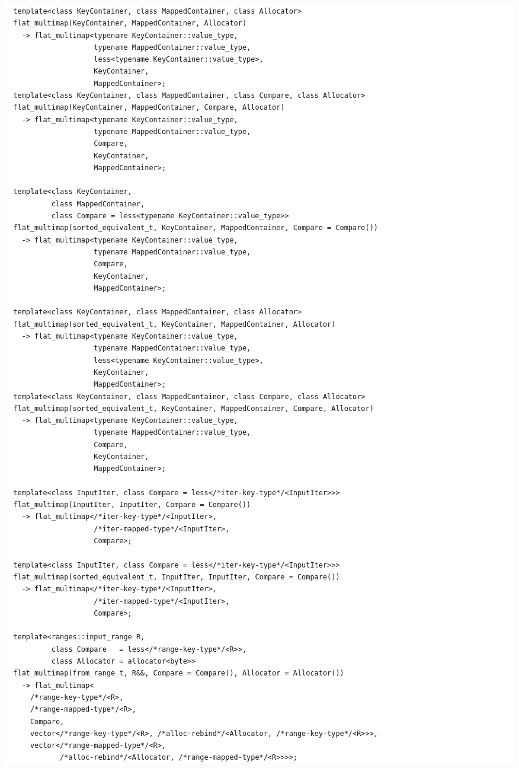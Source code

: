 ```
  template<class KeyContainer, class MappedContainer, class Allocator>
  flat_multimap(KeyContainer, MappedContainer, Allocator)
    -> flat_multimap<typename KeyContainer::value_type,
                     typename MappedContainer::value_type,
                     less<typename KeyContainer::value_type>,
                     KeyContainer,
                     MappedContainer>;
  template<class KeyContainer, class MappedContainer, class Compare, class Allocator>
  flat_multimap(KeyContainer, MappedContainer, Compare, Allocator)
    -> flat_multimap<typename KeyContainer::value_type,
                     typename MappedContainer::value_type,
                     Compare,
                     KeyContainer,
                     MappedContainer>;
 
  template<class KeyContainer,
           class MappedContainer,
           class Compare = less<typename KeyContainer::value_type>>
  flat_multimap(sorted_equivalent_t, KeyContainer, MappedContainer, Compare = Compare())
    -> flat_multimap<typename KeyContainer::value_type,
                     typename MappedContainer::value_type,
                     Compare,
                     KeyContainer,
                     MappedContainer>;
 
  template<class KeyContainer, class MappedContainer, class Allocator>
  flat_multimap(sorted_equivalent_t, KeyContainer, MappedContainer, Allocator)
    -> flat_multimap<typename KeyContainer::value_type,
                     typename MappedContainer::value_type,
                     less<typename KeyContainer::value_type>,
                     KeyContainer,
                     MappedContainer>;
  template<class KeyContainer, class MappedContainer, class Compare, class Allocator>
  flat_multimap(sorted_equivalent_t, KeyContainer, MappedContainer, Compare, Allocator)
    -> flat_multimap<typename KeyContainer::value_type,
                     typename MappedContainer::value_type,
                     Compare,
                     KeyContainer,
                     MappedContainer>;
 
  template<class InputIter, class Compare = less</*iter-key-type*/<InputIter>>>
  flat_multimap(InputIter, InputIter, Compare = Compare())
    -> flat_multimap</*iter-key-type*/<InputIter>,
                     /*iter-mapped-type*/<InputIter>,
                     Compare>;
 
  template<class InputIter, class Compare = less</*iter-key-type*/<InputIter>>>
  flat_multimap(sorted_equivalent_t, InputIter, InputIter, Compare = Compare())
    -> flat_multimap</*iter-key-type*/<InputIter>,
                     /*iter-mapped-type*/<InputIter>,
                     Compare>;
 
  template<ranges::input_range R,
           class Compare   = less</*range-key-type*/<R>>,
           class Allocator = allocator<byte>>
  flat_multimap(from_range_t, R&&, Compare = Compare(), Allocator = Allocator())
    -> flat_multimap<
      /*range-key-type*/<R>,
      /*range-mapped-type*/<R>,
      Compare,
      vector</*range-key-type*/<R>, /*alloc-rebind*/<Allocator, /*range-key-type*/<R>>>,
      vector</*range-mapped-type*/<R>,
             /*alloc-rebind*/<Allocator, /*range-mapped-type*/<R>>>>;
```
